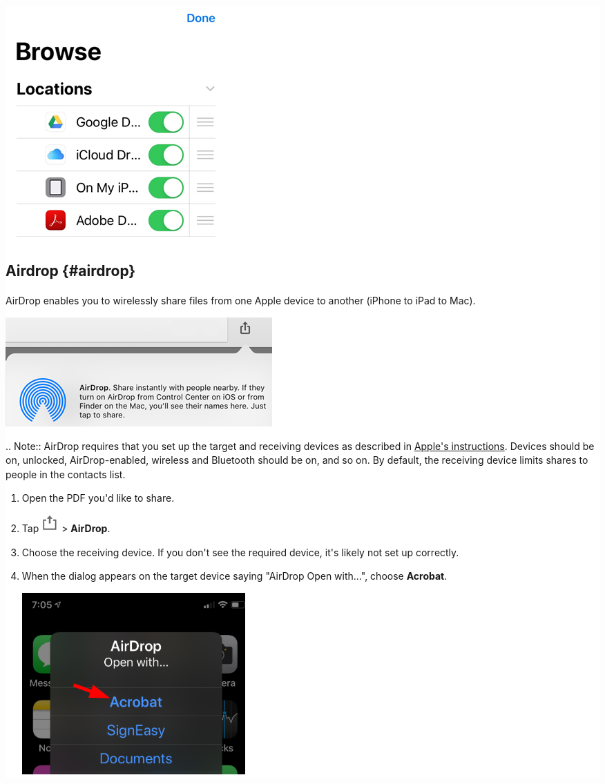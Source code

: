    ![image](./images/filesapplocations.png)

## Airdrop {#airdrop}

AirDrop enables you to wirelessly share files from one Apple device to another (iPhone to iPad to Mac).

   ![image](./images/airdropshare.png)


.. Note:: AirDrop requires that you set up the target and receiving devices as described in [Apple's instructions](https://support.apple.com/en-us/HT204144). Devices should be on, unlocked, AirDrop-enabled, wireless and Bluetooth should be on, and so on. By default, the receiving device limits shares to people in the contacts list. 

1. Open the PDF you'd like to share. 
1. Tap ![image](./images/shareicon.png) > **AirDrop**.
1. Choose the receiving device. If you don't see the required device, it's likely not set up correctly. 
1. When the dialog appears on the target device saying "AirDrop Open with...", choose **Acrobat**.

   ![image](./images/airdrop.png)
